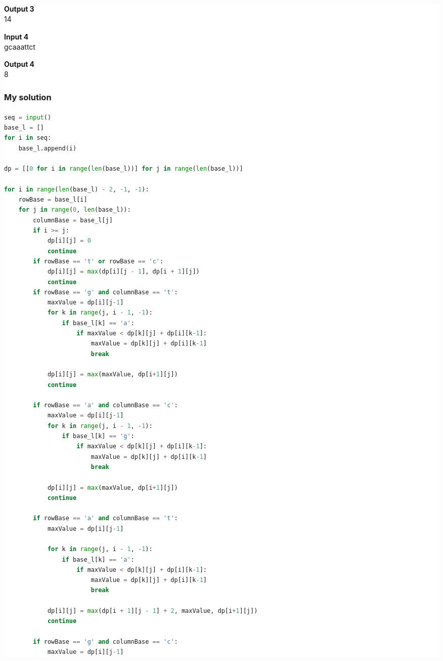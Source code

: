 **Output 3**<br>
14<br>

**Input 4** <br>
gcaaattct <br>

**Output 4**<br>
8<br>

### My solution
~~~python
seq = input()
base_l = []
for i in seq:
    base_l.append(i)

dp = [[0 for i in range(len(base_l))] for j in range(len(base_l))]

for i in range(len(base_l) - 2, -1, -1):
    rowBase = base_l[i]
    for j in range(0, len(base_l)):
        columnBase = base_l[j]
        if i >= j:
            dp[i][j] = 0
            continue
        if rowBase == 't' or rowBase == 'c':
            dp[i][j] = max(dp[i][j - 1], dp[i + 1][j])
            continue
        if rowBase == 'g' and columnBase == 't':
            maxValue = dp[i][j-1]
            for k in range(j, i - 1, -1):
                if base_l[k] == 'a':
                    if maxValue < dp[k][j] + dp[i][k-1]:
                        maxValue = dp[k][j] + dp[i][k-1]
                        break

            dp[i][j] = max(maxValue, dp[i+1][j])
            continue

        if rowBase == 'a' and columnBase == 'c':
            maxValue = dp[i][j-1]
            for k in range(j, i - 1, -1):
                if base_l[k] == 'g':
                    if maxValue < dp[k][j] + dp[i][k-1]:
                        maxValue = dp[k][j] + dp[i][k-1]
                        break

            dp[i][j] = max(maxValue, dp[i+1][j])
            continue

        if rowBase == 'a' and columnBase == 't':
            maxValue = dp[i][j-1]

            for k in range(j, i - 1, -1):
                if base_l[k] == 'a':
                    if maxValue < dp[k][j] + dp[i][k-1]:
                        maxValue = dp[k][j] + dp[i][k-1]
                        break

            dp[i][j] = max(dp[i + 1][j - 1] + 2, maxValue, dp[i+1][j])
            continue

        if rowBase == 'g' and columnBase == 'c':
            maxValue = dp[i][j-1]
~~~